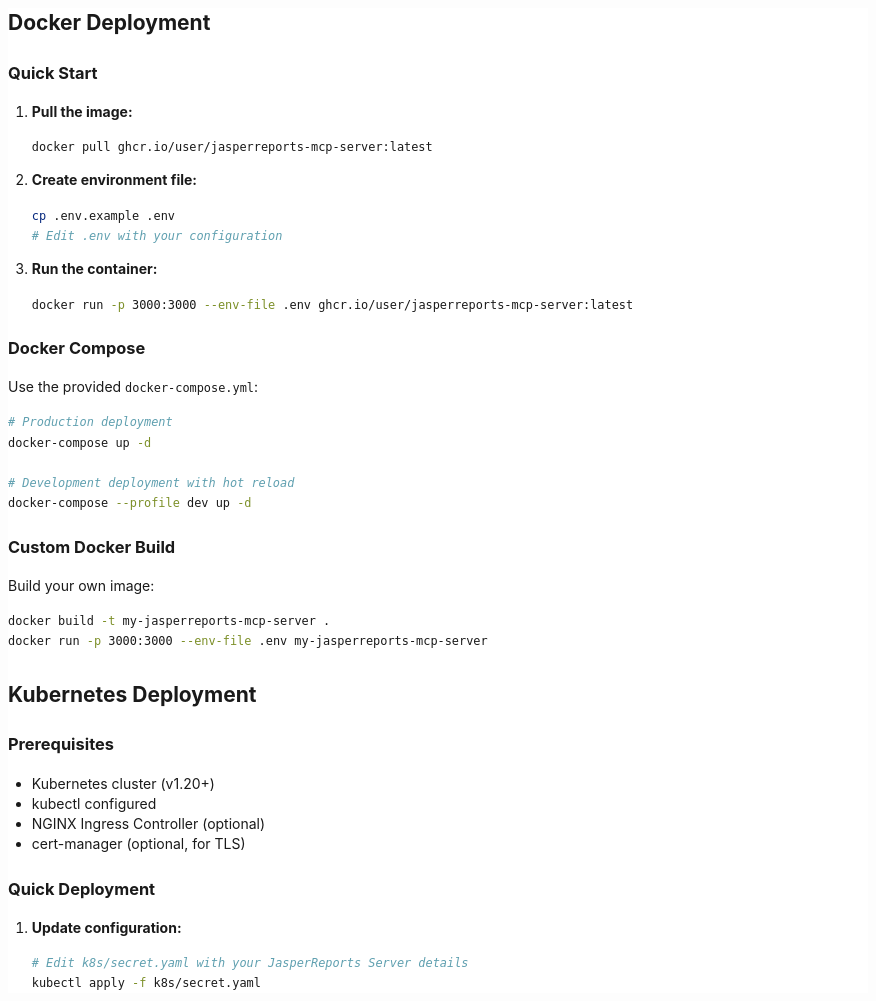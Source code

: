 ## Docker Deployment

### Quick Start

1. **Pull the image:**
   ```bash
   docker pull ghcr.io/user/jasperreports-mcp-server:latest
   ```

2. **Create environment file:**
   ```bash
   cp .env.example .env
   # Edit .env with your configuration
   ```

3. **Run the container:**
   ```bash
   docker run -p 3000:3000 --env-file .env ghcr.io/user/jasperreports-mcp-server:latest
   ```

### Docker Compose

Use the provided `docker-compose.yml`:

```bash
# Production deployment
docker-compose up -d

# Development deployment with hot reload
docker-compose --profile dev up -d
```

### Custom Docker Build

Build your own image:

```bash
docker build -t my-jasperreports-mcp-server .
docker run -p 3000:3000 --env-file .env my-jasperreports-mcp-server
```

## Kubernetes Deployment

### Prerequisites

- Kubernetes cluster (v1.20+)
- kubectl configured
- NGINX Ingress Controller (optional)
- cert-manager (optional, for TLS)

### Quick Deployment

1. **Update configuration:**
   ```bash
   # Edit k8s/secret.yaml with your JasperReports Server details
   kubectl apply -f k8s/secret.yaml
   ```
